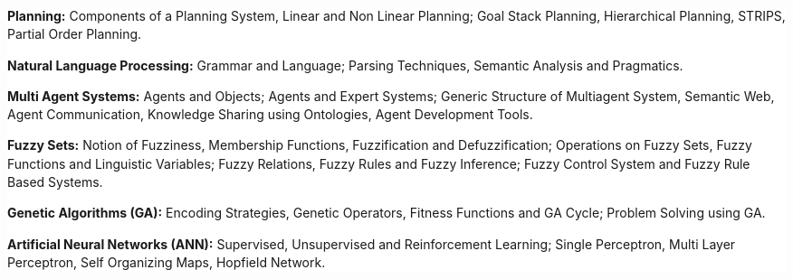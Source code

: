 **Planning:** Components of a Planning System, Linear and Non Linear Planning; Goal Stack Planning, Hierarchical Planning, STRIPS, Partial Order Planning.

**Natural Language Processing:** Grammar and Language; Parsing Techniques, Semantic Analysis and Pragmatics.

**Multi Agent Systems:** Agents and Objects; Agents and Expert Systems; Generic Structure of Multiagent System, Semantic Web, Agent Communication, Knowledge Sharing using Ontologies, Agent Development Tools.

**Fuzzy Sets:** Notion of Fuzziness, Membership Functions, Fuzzification and Defuzzification; Operations on Fuzzy Sets, Fuzzy Functions and Linguistic Variables; Fuzzy Relations, Fuzzy Rules and Fuzzy Inference; Fuzzy Control System and Fuzzy Rule Based Systems.

**Genetic Algorithms (GA):** Encoding Strategies, Genetic Operators, Fitness Functions and GA Cycle; Problem Solving using GA.

**Artificial Neural Networks (ANN):** Supervised, Unsupervised and Reinforcement Learning; Single Perceptron, Multi Layer Perceptron, Self Organizing Maps, Hopfield Network.
